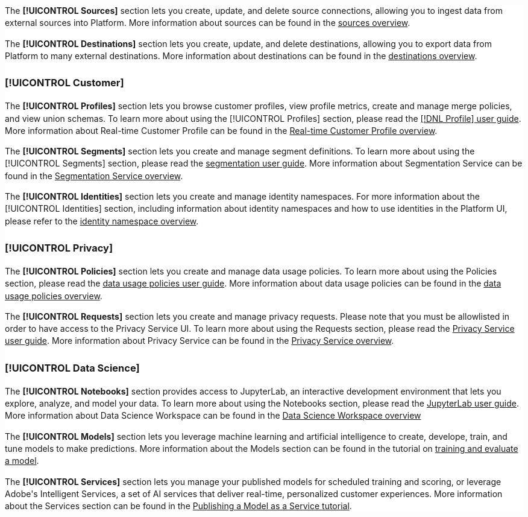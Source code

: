 The **[!UICONTROL Sources]** section lets you create, update, and delete source connections, allowing you to ingest data from external sources into Platform. More information about sources can be found in the [sources overview](../sources/home.md).

The **[!UICONTROL Destinations]** section lets you create, update, and delete destinations, allowing you to export data from Platform to many external destinations. More information about destinations can be found in the [destinations overview](../destinations/home.md).

### [!UICONTROL Customer]

The **[!UICONTROL Profiles]** section lets you browse customer profiles, view profile metrics, create and manage merge policies, and view union schemas. To learn more about using the [!UICONTROL Profiles] section, please read the [[!DNL Profile] user guide](../profile/ui/user-guide.md). More information about Real-time Customer Profile can be found in the [Real-time Customer Profile overview](../profile/home.md).

The **[!UICONTROL Segments]** section lets you create and manage segment definitions. To learn more about using the [!UICONTROL Segments] section, please read the [segmentation user guide](../segmentation/ui/overview.md). More information about Segmentation Service can be found in the [Segmentation Service overview](../segmentation/home.md).

The **[!UICONTROL Identities]** section lets you create and manage identity namespaces. For more information about the [!UICONTROL Identities] section, including information about identity namespaces and how to use identities in the Platform UI, please refer to the [identity namespace overview](../identity-service/namespaces.md).

### [!UICONTROL Privacy]

The **[!UICONTROL Policies]** section lets you create and manage data usage policies. To learn more about using the Policies section, please read the [data usage policies user guide](../data-governance/policies/user-guide.md). More information about data usage policies can be found in the [data usage policies overview](../data-governance/policies/overview.md).

The **[!UICONTROL Requests]** section lets you create and manage privacy requests. Please note that you must be allowlisted in order to have access to the Privacy Service UI. To learn more about using the Requests section, please read the [Privacy Service user guide](../privacy-service/ui/user-guide.md). More information about Privacy Service can be found in the [Privacy Service overview](../privacy-service/home.md). 

### [!UICONTROL Data Science]

The **[!UICONTROL Notebooks]** section provides access to JupyterLab, an interactive development environment that lets you explore, analyze, and model your data. To learn more about using the Notebooks section, please read the [JupyterLab user guide](../data-science-workspace/jupyterlab/overview.md). More information about Data Science Workspace can be found in the [Data Science Workspace overview](../data-science-workspace/home.md)

The **[!UICONTROL Models]** section lets you leverage machine learning and artificial intelligence to create, develope, train, and tune models to make predictions. More information about the Models section can be found in the tutorial on [training and evaluate a model](../data-science-workspace/models-recipes/train-evaluate-model-ui.md).

The **[!UICONTROL Services]** section lets you manage your published models for scheduled training and scoring, or leverage Adobe's Intelligent Services, a set of AI services that deliver real-time, personalized customer experiences. More information about the Services section can be found in the [Publishing a Model as a Service tutorial](../data-science-workspace/models-recipes/publish-model-service-ui.md).
